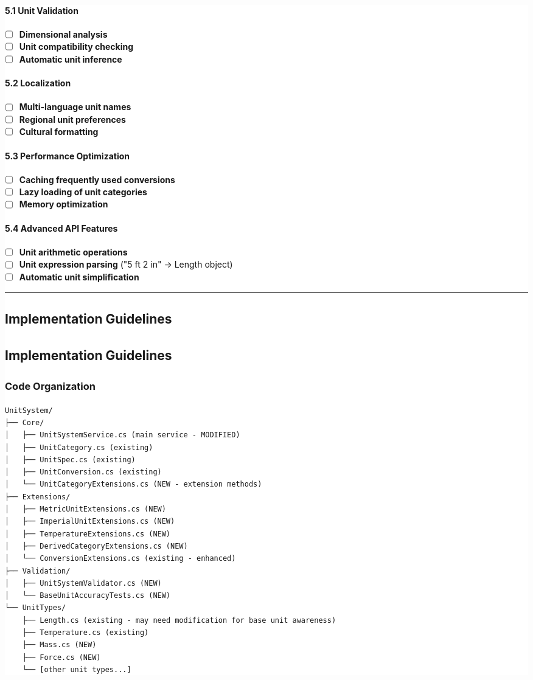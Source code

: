 #### 5.1 Unit Validation
- [ ] **Dimensional analysis**
- [ ] **Unit compatibility checking**
- [ ] **Automatic unit inference**

#### 5.2 Localization
- [ ] **Multi-language unit names**
- [ ] **Regional unit preferences**
- [ ] **Cultural formatting**

#### 5.3 Performance Optimization
- [ ] **Caching frequently used conversions**
- [ ] **Lazy loading of unit categories**
- [ ] **Memory optimization**

#### 5.4 Advanced API Features
- [ ] **Unit arithmetic operations**
- [ ] **Unit expression parsing** ("5 ft 2 in" → Length object)
- [ ] **Automatic unit simplification**

---

## Implementation Guidelines

## Implementation Guidelines

### Code Organization
```
UnitSystem/
├── Core/
│   ├── UnitSystemService.cs (main service - MODIFIED)
│   ├── UnitCategory.cs (existing)
│   ├── UnitSpec.cs (existing)
│   ├── UnitConversion.cs (existing)
│   └── UnitCategoryExtensions.cs (NEW - extension methods)
├── Extensions/
│   ├── MetricUnitExtensions.cs (NEW)
│   ├── ImperialUnitExtensions.cs (NEW)
│   ├── TemperatureExtensions.cs (NEW)
│   ├── DerivedCategoryExtensions.cs (NEW)
│   └── ConversionExtensions.cs (existing - enhanced)
├── Validation/
│   ├── UnitSystemValidator.cs (NEW)
│   └── BaseUnitAccuracyTests.cs (NEW)
└── UnitTypes/
    ├── Length.cs (existing - may need modification for base unit awareness)
    ├── Temperature.cs (existing)
    ├── Mass.cs (NEW)
    ├── Force.cs (NEW)
    └── [other unit types...]
```

